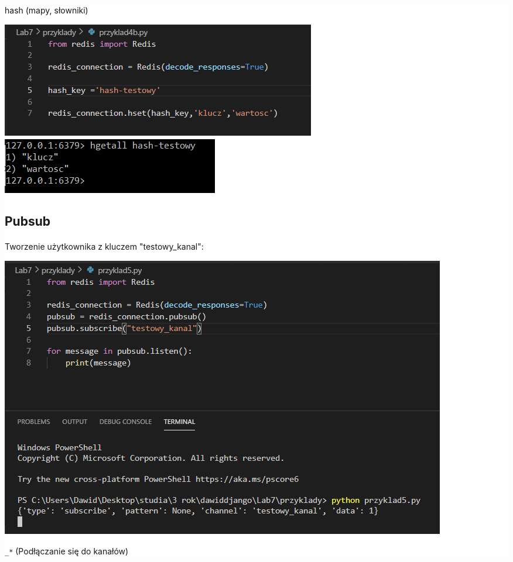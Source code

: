 hash (mapy, słowniki)

![App](https://github.com/EllwartDawid/aplikacje-internetowe-21788-185ic/blob/master/Laboratorium7/ss/przyklad4b.PNG) 
![App](https://github.com/EllwartDawid/aplikacje-internetowe-21788-185ic/blob/master/Laboratorium7/ss/przyklad4b1.PNG) 


## Pubsub

Tworzenie użytkownika z kluczem "testowy_kanal":

![App](https://github.com/EllwartDawid/aplikacje-internetowe-21788-185ic/blob/master/Laboratorium7/ss/przyklad5.PNG) 

`_*` (Podłączanie się do kanałów)
